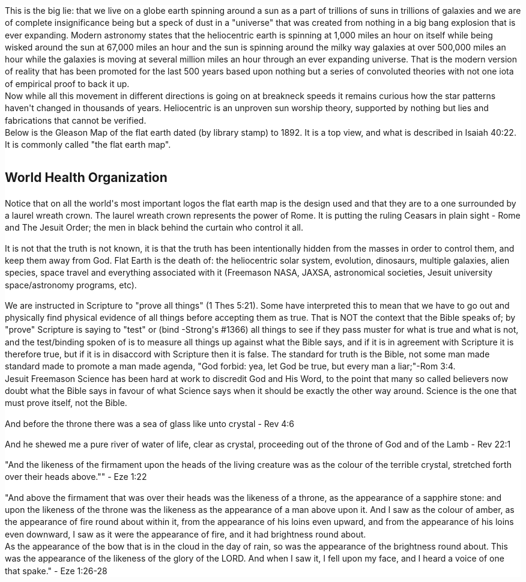 This is the big lie: that we live on a globe earth spinning around a sun as a part of trillions of suns in trillions of galaxies and we are of complete insignificance being but a speck of dust in a "universe" that was created from nothing in a big bang explosion that is ever expanding. Modern astronomy states that the heliocentric earth is spinning at 1,000 miles an hour on itself while being wisked around the sun at 67,000 miles an hour and the sun is spinning around the milky way galaxies at over 500,000 miles an hour while the galaxies is moving at several million miles an hour through an ever expanding universe. That is the modern version of reality that has been promoted for the last 500 years based upon nothing but a series of convoluted theories with not one iota of empirical proof to back it up.  
Now while all this movement in different directions is going on at breakneck speeds it remains curious how the star patterns haven't changed in thousands of years. Heliocentric is an unproven sun worship theory, supported by nothing but lies and fabrications that cannot be verified.  
Below is the Gleason Map of the flat earth dated (by library stamp) to 1892. It is a top view, and what is described in Isaiah 40:22. It is commonly called "the flat earth map".  

## World Health Organization
Notice that on all the world's most important logos the flat earth map is the design used and that they are to a one surrounded by a laurel wreath crown. The laurel wreath crown represents the power of Rome. It is putting the ruling Ceasars in plain sight - Rome and The Jesuit Order; the men in black behind the curtain who control it all.

It is not that the truth is not known, it is that the truth has been intentionally hidden from the masses in order to control them, and keep them away from God. Flat Earth is the death of: the heliocentric solar system, evolution, dinosaurs, multiple galaxies, alien species, space travel and everything associated with it (Freemason NASA, JAXSA, astronomical societies, Jesuit university space/astronomy programs, etc).

We are instructed in Scripture to "prove all things" (1 Thes 5:21). Some have interpreted this to mean that we have to go out and physically find physical evidence of all things before accepting them as true. That is NOT the context that the Bible speaks of; by "prove" Scripture is saying to "test" or (bind -Strong's #1366) all things to see if they pass muster for what is true and what is not, and the test/binding spoken of is to measure all things up against what the Bible says, and if it is in agreement with Scripture it is therefore true, but if it is in disaccord with Scripture then it is false. The standard for truth is the Bible, not some man made standard made to promote a man made agenda, "God forbid: yea, let God be true, but every man a liar;"-Rom 3:4.  
Jesuit Freemason Science has been hard at work to discredit God and His Word, to the point that many so called believers now doubt what the Bible says in favour of what Science says when it should be exactly the other way around. Science is the one that must prove itself, not the Bible.  

And before the throne there was a sea of glass like unto crystal - Rev 4:6

And he shewed me a pure river of water of life, clear as crystal, proceeding out of the throne of God and of the Lamb - Rev 22:1

"And the likeness of the firmament upon the heads of the living creature was as the colour of the terrible crystal, stretched forth over their heads above."" - Eze 1:22

"And above the firmament that was over their heads was the likeness of a throne, as the appearance of a sapphire stone: and upon the likeness of the throne was the likeness as the appearance of a man above upon it. 
And I saw as the colour of amber, as the appearance of fire round about within it, from the appearance of his loins even upward, and from the appearance of his loins even downward, I saw as it were the appearance of fire, and it had brightness round about.  
As the appearance of the bow that is in the cloud in the day of rain, so was the appearance of the brightness round about. This was the appearance of the likeness of the glory of the LORD. And when I saw it, I fell upon my face, and I heard a voice of one that spake." - Eze 1:26-28
